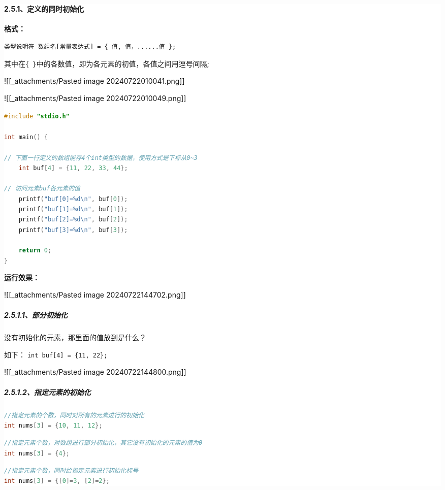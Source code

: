 #### 2.5.1、定义的同时初始化

**格式：**

    类型说明符 数组名[常量表达式] = { 值, 值，......值 };

其中在`{ }`中的各数值，即为各元素的初值，各值之间用逗号间隔;

![[_attachments/Pasted image 20240722010041.png]]

![[_attachments/Pasted image 20240722010049.png]]

```c
#include "stdio.h"

int main() {

// 下面一行定义的数组能存4个int类型的数据，使用方式是下标从0~3
	int buf[4] = {11, 22, 33, 44};

// 访问元素buf各元素的值
	printf("buf[0]=%d\n", buf[0]);
	printf("buf[1]=%d\n", buf[1]);
	printf("buf[2]=%d\n", buf[2]);
	printf("buf[3]=%d\n", buf[3]);

	return 0;
}
```

**运行效果：**

![[_attachments/Pasted image 20240722144702.png]]

##### 2.5.1.1、部分初始化

没有初始化的元素，那里面的值放到是什么？

如下： `int buf[4] = {11, 22};`

![[_attachments/Pasted image 20240722144800.png]]

##### 2.5.1.2、指定元素的初始化

```c
//指定元素的个数，同时对所有的元素进行的初始化
int nums[3] = {10, 11, 12};
```

```c
//指定元素个数，对数组进行部分初始化，其它没有初始化的元素的值为0
int nums[3] = {4};
```

```c
//指定元素个数，同时给指定元素进行初始化标号
int nums[3] = {[0]=3, [2]=2};
```
